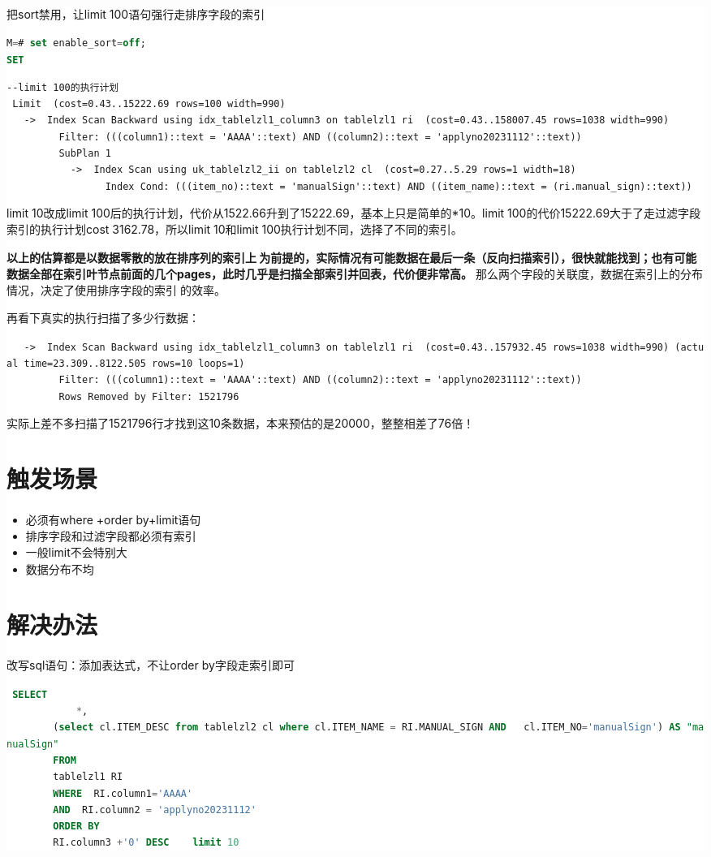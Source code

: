 把sort禁用，让limit 100语句强行走排序字段的索引
```sql
M=# set enable_sort=off;
SET
```
```
--limit 100的执行计划
 Limit  (cost=0.43..15222.69 rows=100 width=990)
   ->  Index Scan Backward using idx_tablelzl1_column3 on tablelzl1 ri  (cost=0.43..158007.45 rows=1038 width=990)
         Filter: (((column1)::text = 'AAAA'::text) AND ((column2)::text = 'applyno20231112'::text))
         SubPlan 1
           ->  Index Scan using uk_tablelzl2_ii on tablelzl2 cl  (cost=0.27..5.29 rows=1 width=18)
                 Index Cond: (((item_no)::text = 'manualSign'::text) AND ((item_name)::text = (ri.manual_sign)::text))
```
limit 10改成limit 100后的执行计划，代价从1522.66升到了15222.69，基本上只是简单的*10。limit 100的代价15222.69大于了走过滤字段索引的执行计划cost 3162.78，所以limit 10和limit 100执行计划不同，选择了不同的索引。

**以上的估算都是以数据零散的放在排序列的索引上 为前提的，实际情况有可能数据在最后一条（反向扫描索引），很快就能找到；也有可能数据全部在索引叶节点前面的几个pages，此时几乎是扫描全部索引并回表，代价便非常高。**
那么两个字段的关联度，数据在索引上的分布情况，决定了使用排序字段的索引 的效率。

再看下真实的执行扫描了多少行数据：
```
   ->  Index Scan Backward using idx_tablelzl1_column3 on tablelzl1 ri  (cost=0.43..157932.45 rows=1038 width=990) (actual time=23.309..8122.505 rows=10 loops=1)
         Filter: (((column1)::text = 'AAAA'::text) AND ((column2)::text = 'applyno20231112'::text))
         Rows Removed by Filter: 1521796
```
实际上差不多扫描了1521796行才找到这10条数据，本来预估的是20000，整整相差了76倍！



# 触发场景
 - 必须有where +order by+limit语句
 - 排序字段和过滤字段都必须有索引
 - 一般limit不会特别大
 - 数据分布不均
# 解决办法
改写sql语句：添加表达式，不让order by字段走索引即可
```sql
 SELECT
			*,
        (select cl.ITEM_DESC from tablelzl2 cl where cl.ITEM_NAME = RI.MANUAL_SIGN AND   cl.ITEM_NO='manualSign') AS "manualSign"
        FROM
        tablelzl1 RI
        WHERE  RI.column1='AAAA'
		AND  RI.column2 = 'applyno20231112'
        ORDER BY
        RI.column3 +'0' DESC    limit 10
```
